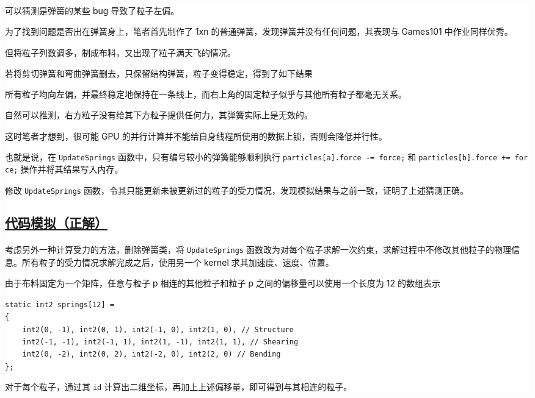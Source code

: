 <p>可以猜测是弹簧的某些 bug 导致了粒子左偏。</p>
<p>为了找到问题是否出在弹簧身上，笔者首先制作了 1xn 的普通弹簧，发现弹簧并没有任何问题，其表现与 Games101 中作业同样优秀。</p>
<p>但将粒子列数调多，制成布料，又出现了粒子满天飞的情况。</p>
<p>若将剪切弹簧和弯曲弹簧删去，只保留结构弹簧，粒子变得稳定，得到了如下结果</p>
<p><n-image src="https://s2.loli.net/2022/07/30/6bi5eQWMgT9UldV.gif" alt="20220730_5.gif" show-toolbar-tooltip /></p>
<p>所有粒子均向左偏，并最终稳定地保持在一条线上，而右上角的固定粒子似乎与其他所有粒子都毫无关系。</p>
<p>自然可以推测，右方粒子没有给其下方粒子提供任何力，其弹簧实际上是无效的。</p>
<p>这时笔者才想到，很可能 GPU 的并行计算并不能给自身线程所使用的数据上锁，否则会降低并行性。</p>
<p>也就是说，在 <code>UpdateSprings</code> 函数中，只有编号较小的弹簧能够顺利执行 <code>particles[a].force -= force;</code> 和 <code>particles[b].force += force;</code> 操作并将其结果写入内存。</p>
<p>修改 <code>UpdateSprings</code> 函数，令其只能更新未被更新过的粒子的受力情况，发现模拟结果与之前一致，证明了上述猜测正确。</p>
<h2 id="%E4%BB%A3%E7%A0%81%E6%A8%A1%E6%8B%9F%EF%BC%88%E6%AD%A3%E8%A7%A3%EF%BC%89" tabindex="-1"><a class="header-anchor" href="#%E4%BB%A3%E7%A0%81%E6%A8%A1%E6%8B%9F%EF%BC%88%E6%AD%A3%E8%A7%A3%EF%BC%89" data-clickable=""><span>代码模拟（正解）</span></a></h2>
<p>考虑另外一种计算受力的方法，删除弹簧类，将 <code>UpdateSprings</code> 函数改为对每个粒子求解一次约束，求解过程中不修改其他粒子的物理信息。所有粒子的受力情况求解完成之后，使用另一个 kernel 求其加速度、速度、位置。</p>
<p>由于布料固定为一个矩阵，任意与粒子 p 相连的其他粒子和粒子 p 之间的偏移量可以使用一个长度为 12 的数组表示</p>
<pre class="language-cpp"><code class="language-cpp"><span class="token keyword">static</span> int2 springs<span class="token punctuation">[</span><span class="token number">12</span><span class="token punctuation">]</span> <span class="token operator">=</span>
<span class="token punctuation">{</span>
    <span class="token function">int2</span><span class="token punctuation">(</span><span class="token number">0</span><span class="token punctuation">,</span> <span class="token operator">-</span><span class="token number">1</span><span class="token punctuation">)</span><span class="token punctuation">,</span> <span class="token function">int2</span><span class="token punctuation">(</span><span class="token number">0</span><span class="token punctuation">,</span> <span class="token number">1</span><span class="token punctuation">)</span><span class="token punctuation">,</span> <span class="token function">int2</span><span class="token punctuation">(</span><span class="token operator">-</span><span class="token number">1</span><span class="token punctuation">,</span> <span class="token number">0</span><span class="token punctuation">)</span><span class="token punctuation">,</span> <span class="token function">int2</span><span class="token punctuation">(</span><span class="token number">1</span><span class="token punctuation">,</span> <span class="token number">0</span><span class="token punctuation">)</span><span class="token punctuation">,</span> <span class="token comment">// Structure</span>
    <span class="token function">int2</span><span class="token punctuation">(</span><span class="token operator">-</span><span class="token number">1</span><span class="token punctuation">,</span> <span class="token operator">-</span><span class="token number">1</span><span class="token punctuation">)</span><span class="token punctuation">,</span> <span class="token function">int2</span><span class="token punctuation">(</span><span class="token operator">-</span><span class="token number">1</span><span class="token punctuation">,</span> <span class="token number">1</span><span class="token punctuation">)</span><span class="token punctuation">,</span> <span class="token function">int2</span><span class="token punctuation">(</span><span class="token number">1</span><span class="token punctuation">,</span> <span class="token operator">-</span><span class="token number">1</span><span class="token punctuation">)</span><span class="token punctuation">,</span> <span class="token function">int2</span><span class="token punctuation">(</span><span class="token number">1</span><span class="token punctuation">,</span> <span class="token number">1</span><span class="token punctuation">)</span><span class="token punctuation">,</span> <span class="token comment">// Shearing</span>
    <span class="token function">int2</span><span class="token punctuation">(</span><span class="token number">0</span><span class="token punctuation">,</span> <span class="token operator">-</span><span class="token number">2</span><span class="token punctuation">)</span><span class="token punctuation">,</span> <span class="token function">int2</span><span class="token punctuation">(</span><span class="token number">0</span><span class="token punctuation">,</span> <span class="token number">2</span><span class="token punctuation">)</span><span class="token punctuation">,</span> <span class="token function">int2</span><span class="token punctuation">(</span><span class="token operator">-</span><span class="token number">2</span><span class="token punctuation">,</span> <span class="token number">0</span><span class="token punctuation">)</span><span class="token punctuation">,</span> <span class="token function">int2</span><span class="token punctuation">(</span><span class="token number">2</span><span class="token punctuation">,</span> <span class="token number">0</span><span class="token punctuation">)</span> <span class="token comment">// Bending </span>
<span class="token punctuation">}</span><span class="token punctuation">;</span>
</code></pre>
<p>对于每个粒子，通过其 <code>id</code> 计算出二维坐标，再加上上述偏移量，即可得到与其相连的粒子。</p>